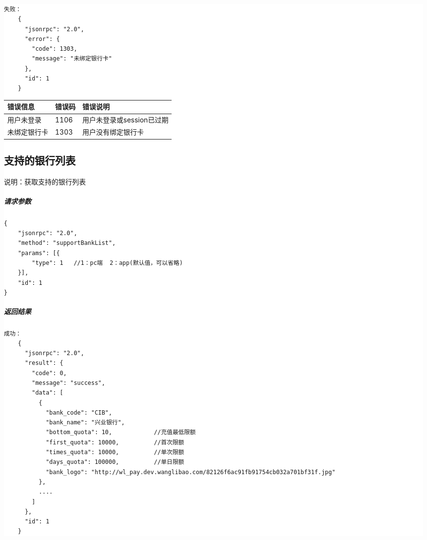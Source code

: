     失败：
        {
		  "jsonrpc": "2.0",
		  "error": {
		    "code": 1303,
		    "message": "未绑定银行卡"
		  },
		  "id": 1
		}
        
错误信息 | 错误码 | 错误说明
:--|:--|:--
用户未登录 | 1106 | 用户未登录或session已过期
未绑定银行卡 | 1303 | 用户没有绑定银行卡


## 支持的银行列表

说明：获取支持的银行列表

##### 请求参数

	{
    	"jsonrpc": "2.0",
    	"method": "supportBankList",
    	"params": [{
    	    "type": 1   //1：pc端  2：app(默认值，可以省略)
    	}],
    	"id": 1
    }

##### 返回结果

	成功：
        {
          "jsonrpc": "2.0",
          "result": {
            "code": 0,
            "message": "success",
            "data": [
              {
                "bank_code": "CIB",
                "bank_name": "兴业银行",
                "bottom_quota": 10,            //充值最低限额
                "first_quota": 10000,          //首次限额
                "times_quota": 10000,          //单次限额
                "days_quota": 100000,          //单日限额
                "bank_logo": "http://wl_pay.dev.wanglibao.com/82126f6ac91fb91754cb032a701bf31f.jpg"
              },
              ....
            ]
          },
          "id": 1
        }
